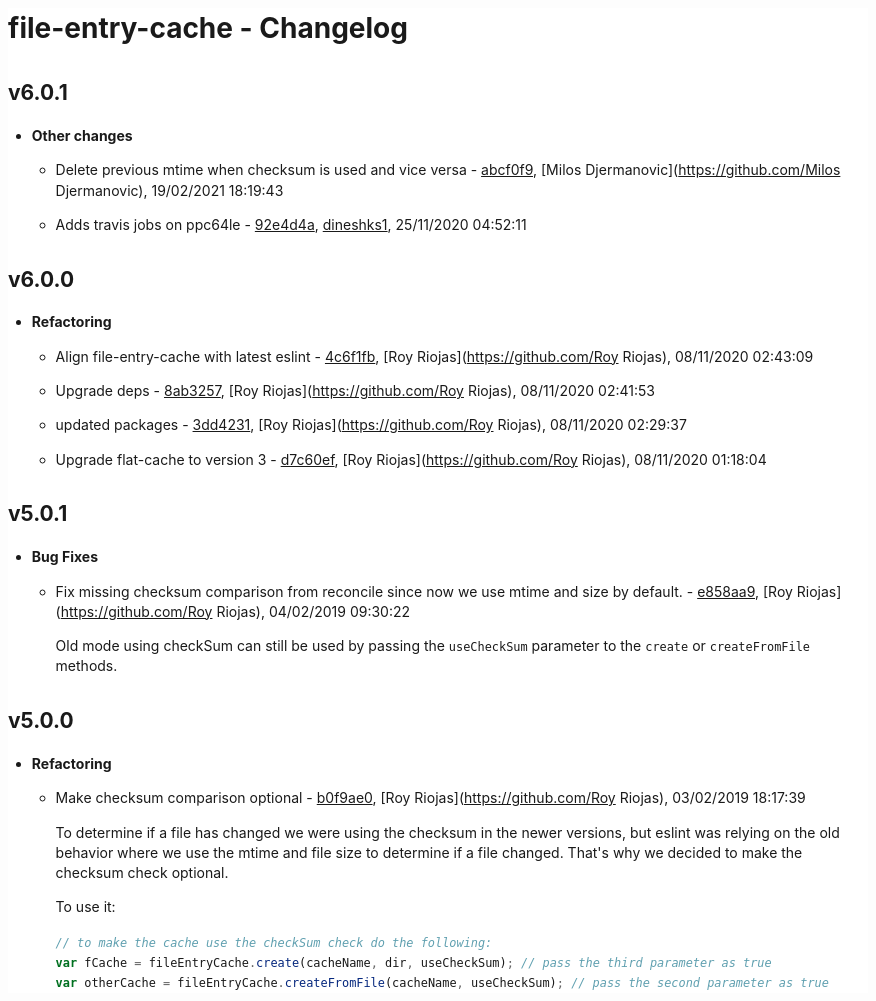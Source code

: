 
# file-entry-cache - Changelog
## v6.0.1
- **Other changes**
  - Delete previous mtime when checksum is used and vice versa - [abcf0f9]( https://github.com/royriojas/file-entry-cache/commit/abcf0f9 ), [Milos Djermanovic](https://github.com/Milos Djermanovic), 19/02/2021 18:19:43

    
  - Adds travis jobs on ppc64le - [92e4d4a]( https://github.com/royriojas/file-entry-cache/commit/92e4d4a ), [dineshks1](https://github.com/dineshks1), 25/11/2020 04:52:11

    
## v6.0.0
- **Refactoring**
  - Align file-entry-cache with latest eslint - [4c6f1fb]( https://github.com/royriojas/file-entry-cache/commit/4c6f1fb ), [Roy Riojas](https://github.com/Roy Riojas), 08/11/2020 02:43:09

    
  - Upgrade deps - [8ab3257]( https://github.com/royriojas/file-entry-cache/commit/8ab3257 ), [Roy Riojas](https://github.com/Roy Riojas), 08/11/2020 02:41:53

    
  - updated packages - [3dd4231]( https://github.com/royriojas/file-entry-cache/commit/3dd4231 ), [Roy Riojas](https://github.com/Roy Riojas), 08/11/2020 02:29:37

    
  - Upgrade flat-cache to version 3 - [d7c60ef]( https://github.com/royriojas/file-entry-cache/commit/d7c60ef ), [Roy Riojas](https://github.com/Roy Riojas), 08/11/2020 01:18:04

    
## v5.0.1
- **Bug Fixes**
  - Fix missing checksum comparison from reconcile since now we use mtime and size by default. - [e858aa9]( https://github.com/royriojas/file-entry-cache/commit/e858aa9 ), [Roy Riojas](https://github.com/Roy Riojas), 04/02/2019 09:30:22

    Old mode using checkSum can still be used by passing the `useCheckSum` parameter to the `create` or `createFromFile` methods.
    
## v5.0.0
- **Refactoring**
  - Make checksum comparison optional - [b0f9ae0]( https://github.com/royriojas/file-entry-cache/commit/b0f9ae0 ), [Roy Riojas](https://github.com/Roy Riojas), 03/02/2019 18:17:39

    To determine if a file has changed we were using the checksum in the newer versions, but eslint was relying on the old behavior where we use the mtime and file size to determine if a file changed. That's why we decided to make the checksum check optional.
    
    To use it:
    
    ```js
    // to make the cache use the checkSum check do the following:
    var fCache = fileEntryCache.create(cacheName, dir, useCheckSum); // pass the third parameter as true
    var otherCache = fileEntryCache.createFromFile(cacheName, useCheckSum); // pass the second parameter as true
    ```
    